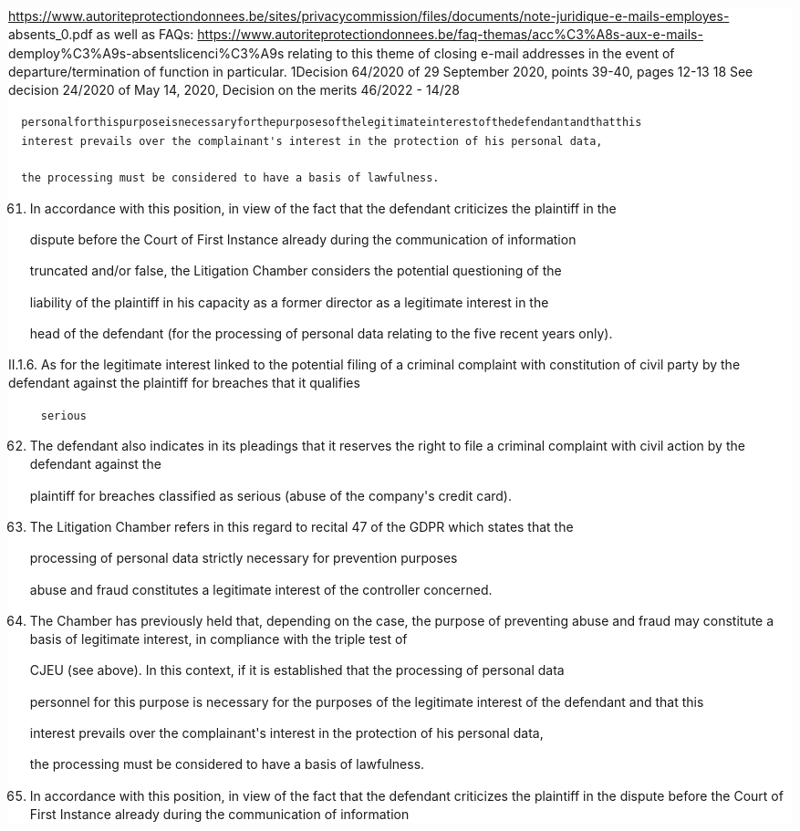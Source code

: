    https://www.autoriteprotectiondonnees.be/sites/privacycommission/files/documents/note-juridique-e-mails-employes-
   absents\_0.pdf as well as FAQs: https://www.autoriteprotectiondonnees.be/faq-themas/acc%C3%A8s-aux-e-mails-
   demploy%C3%A9s-absentslicenci%C3%A9s relating to this theme of closing e-mail addresses in the event
   of departure/termination of function in particular.
   1Decision 64/2020 of 29 September 2020, points 39-40, pages 12-13
   18
    See decision 24/2020 of May 14, 2020, Decision on the merits 46/2022 - 14/28

      personalforthispurposeisnecessaryforthepurposesofthelegitimateinterestofthedefendantandthatthis
      interest prevails over the complainant's interest in the protection of his personal data,

      the processing must be considered to have a basis of lawfulness.

 61. In accordance with this position, in view of the fact that the defendant criticizes the plaintiff in the

      dispute before the Court of First Instance already during the communication of information

      truncated and/or false, the Litigation Chamber considers the potential questioning of the

      liability of the plaintiff in his capacity as a former director as a legitimate interest in the

      head of the defendant (for the processing of personal data relating to the five
      recent years only).

II.1.6. As for the legitimate interest linked to the potential filing of a criminal complaint with constitution of
         civil party by the defendant against the plaintiff for breaches that it qualifies

         serious

 62. The defendant also indicates in its pleadings that it reserves the right to
      file a criminal complaint with civil action by the defendant against the

      plaintiff for breaches classified as serious (abuse of the company's credit card).

 63. The Litigation Chamber refers in this regard to recital 47 of the GDPR which states that the

      processing of personal data strictly necessary for prevention purposes

      abuse and fraud constitutes a legitimate interest of the controller concerned.

 64. The Chamber has previously held that, depending on the case, the purpose of preventing abuse
      and fraud may constitute a basis of legitimate interest, in compliance with the triple test of

      CJEU (see above). In this context, if it is established that the processing of personal data

      personnel for this purpose is necessary for the purposes of the legitimate interest of the defendant and that this

      interest prevails over the complainant's interest in the protection of his personal data,

      the processing must be considered to have a basis of lawfulness.

 65. In accordance with this position, in view of the fact that the defendant criticizes the plaintiff in the
      dispute before the Court of First Instance already during the communication of information

